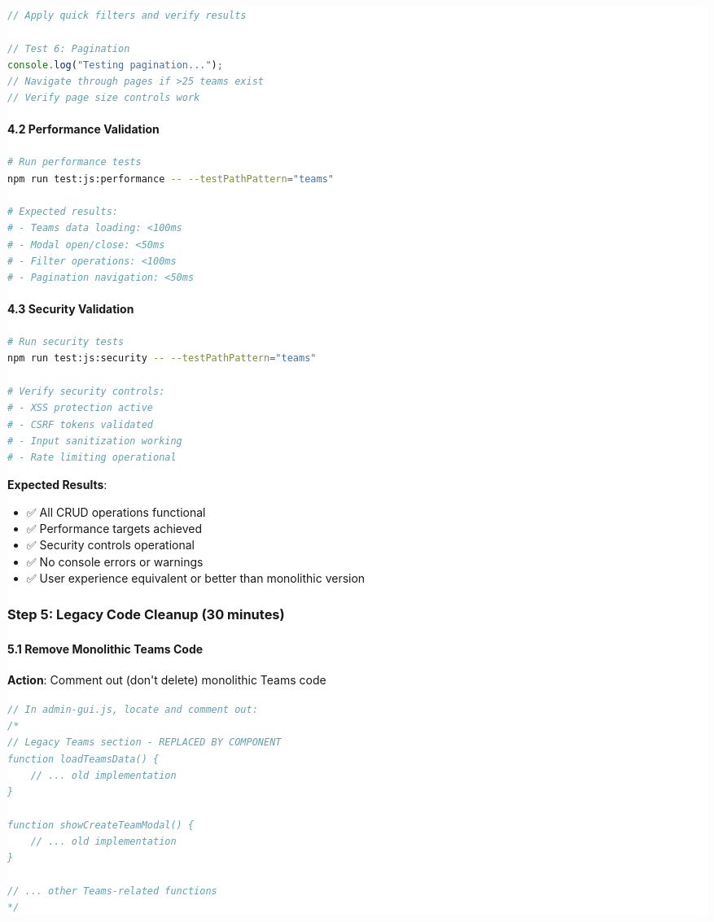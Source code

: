 ```javascript
// Apply quick filters and verify results

// Test 6: Pagination
console.log("Testing pagination...");
// Navigate through pages if >25 teams exist
// Verify page size controls work
```

#### 4.2 Performance Validation

```bash
# Run performance tests
npm run test:js:performance -- --testPathPattern="teams"

# Expected results:
# - Teams data loading: <100ms
# - Modal open/close: <50ms
# - Filter operations: <100ms
# - Pagination navigation: <50ms
```

#### 4.3 Security Validation

```bash
# Run security tests
npm run test:js:security -- --testPathPattern="teams"

# Verify security controls:
# - XSS protection active
# - CSRF tokens validated
# - Input sanitization working
# - Rate limiting operational
```

**Expected Results**:

- ✅ All CRUD operations functional
- ✅ Performance targets achieved
- ✅ Security controls operational
- ✅ No console errors or warnings
- ✅ User experience equivalent or better than monolithic version

### Step 5: Legacy Code Cleanup (30 minutes)

#### 5.1 Remove Monolithic Teams Code

**Action**: Comment out (don't delete) monolithic Teams code

```javascript
// In admin-gui.js, locate and comment out:
/*
// Legacy Teams section - REPLACED BY COMPONENT
function loadTeamsData() {
    // ... old implementation
}

function showCreateTeamModal() {
    // ... old implementation
}

// ... other Teams-related functions
*/
```
